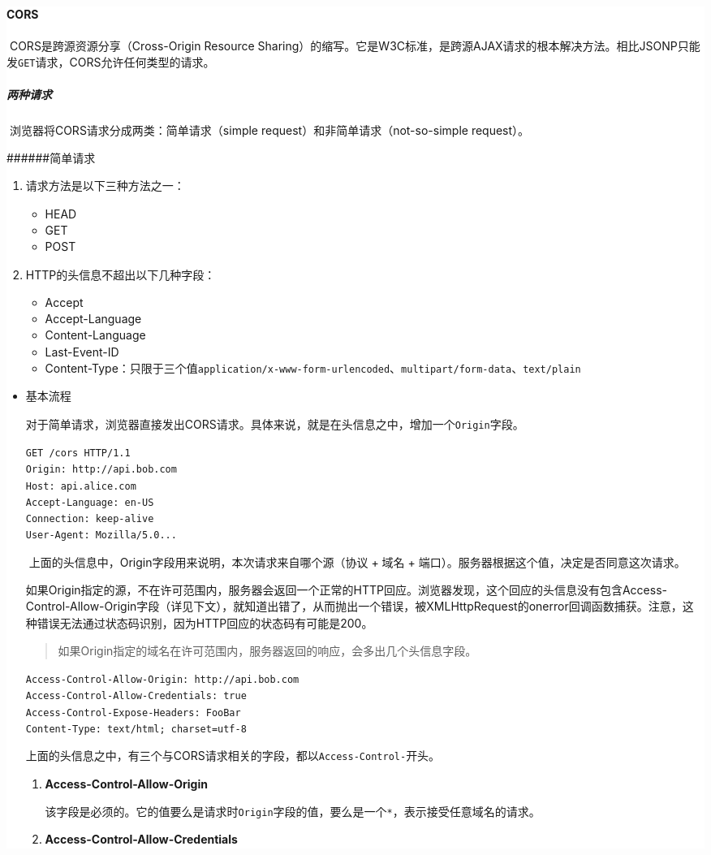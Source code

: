 #### CORS

​	CORS是跨源资源分享（Cross-Origin Resource Sharing）的缩写。它是W3C标准，是跨源AJAX请求的根本解决方法。相比JSONP只能发`GET`请求，CORS允许任何类型的请求。

##### 两种请求

​	浏览器将CORS请求分成两类：简单请求（simple request）和非简单请求（not-so-simple request）。

######简单请求

1. 请求方法是以下三种方法之一：

    - HEAD
    - GET
    - POST

2. HTTP的头信息不超出以下几种字段：

    - Accept
    - Accept-Language
    - Content-Language
    - Last-Event-ID
    - Content-Type：只限于三个值`application/x-www-form-urlencoded`、`multipart/form-data`、`text/plain`

- 基本流程

  对于简单请求，浏览器直接发出CORS请求。具体来说，就是在头信息之中，增加一个`Origin`字段。

  ```html
  GET /cors HTTP/1.1
  Origin: http://api.bob.com
  Host: api.alice.com
  Accept-Language: en-US
  Connection: keep-alive
  User-Agent: Mozilla/5.0...
  ```

  ​	上面的头信息中，Origin字段用来说明，本次请求来自哪个源（协议 + 域名 + 端口）。服务器根据这个值，决定是否同意这次请求。

  ​	如果Origin指定的源，不在许可范围内，服务器会返回一个正常的HTTP回应。浏览器发现，这个回应的头信息没有包含Access-Control-Allow-Origin字段（详见下文），就知道出错了，从而抛出一个错误，被XMLHttpRequest的onerror回调函数捕获。注意，这种错误无法通过状态码识别，因为HTTP回应的状态码有可能是200。

  > 如果Origin指定的域名在许可范围内，服务器返回的响应，会多出几个头信息字段。

  ```http
  Access-Control-Allow-Origin: http://api.bob.com
  Access-Control-Allow-Credentials: true
  Access-Control-Expose-Headers: FooBar
  Content-Type: text/html; charset=utf-8
  ```

  上面的头信息之中，有三个与CORS请求相关的字段，都以`Access-Control-`开头。

  1. **Access-Control-Allow-Origin**

     该字段是必须的。它的值要么是请求时`Origin`字段的值，要么是一个`*`，表示接受任意域名的请求。

  2. **Access-Control-Allow-Credentials**

